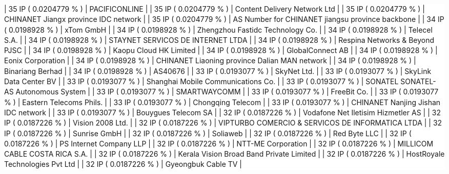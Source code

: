 | 35 IP ( 0.0204779 % ) | PACIFICONLINE |
| 35 IP ( 0.0204779 % ) | Content Delivery Network Ltd |
| 35 IP ( 0.0204779 % ) | CHINANET Jiangx province IDC network |
| 35 IP ( 0.0204779 % ) | AS Number for CHINANET jiangsu province backbone |
| 34 IP ( 0.0198928 % ) | xTom GmbH |
| 34 IP ( 0.0198928 % ) | Zhengzhou Fastidc Technology Co. |
| 34 IP ( 0.0198928 % ) | Telecel S.A. |
| 34 IP ( 0.0198928 % ) | STAYNET SERVICOS DE INTERNET LTDA |
| 34 IP ( 0.0198928 % ) | Respina Networks & Beyond PJSC |
| 34 IP ( 0.0198928 % ) | Kaopu Cloud HK Limited |
| 34 IP ( 0.0198928 % ) | GlobalConnect AB |
| 34 IP ( 0.0198928 % ) | Eonix Corporation |
| 34 IP ( 0.0198928 % ) | CHINANET Liaoning province Dalian MAN network |
| 34 IP ( 0.0198928 % ) | Binariang Berhad |
| 34 IP ( 0.0198928 % ) | AS40676 |
| 33 IP ( 0.0193077 % ) | SkyNet Ltd. |
| 33 IP ( 0.0193077 % ) | SkyLink Data Center BV |
| 33 IP ( 0.0193077 % ) | Shanghai Mobile Communications Co. |
| 33 IP ( 0.0193077 % ) | SONATEL SONATEL-AS Autonomous System |
| 33 IP ( 0.0193077 % ) | SMARTWAYCOMM |
| 33 IP ( 0.0193077 % ) | FreeBit Co. |
| 33 IP ( 0.0193077 % ) | Eastern Telecoms Phils. |
| 33 IP ( 0.0193077 % ) | Chongqing Telecom |
| 33 IP ( 0.0193077 % ) | CHINANET Nanjing Jishan IDC network |
| 33 IP ( 0.0193077 % ) | Bouygues Telecom SA |
| 32 IP ( 0.0187226 % ) | Vodafone Net Iletisim Hizmetler AS |
| 32 IP ( 0.0187226 % ) | Vision 2008 Ltd. |
| 32 IP ( 0.0187226 % ) | VIPTURBO COMERCIO & SERVICOS DE INFORMATICA LTDA |
| 32 IP ( 0.0187226 % ) | Sunrise GmbH |
| 32 IP ( 0.0187226 % ) | Soliaweb |
| 32 IP ( 0.0187226 % ) | Red Byte LLC |
| 32 IP ( 0.0187226 % ) | PS Internet Company LLP |
| 32 IP ( 0.0187226 % ) | NTT-ME Corporation |
| 32 IP ( 0.0187226 % ) | MILLICOM CABLE COSTA RICA S.A. |
| 32 IP ( 0.0187226 % ) | Kerala Vision Broad Band Private Limited |
| 32 IP ( 0.0187226 % ) | HostRoyale Technologies Pvt Ltd |
| 32 IP ( 0.0187226 % ) | Gyeongbuk Cable TV |